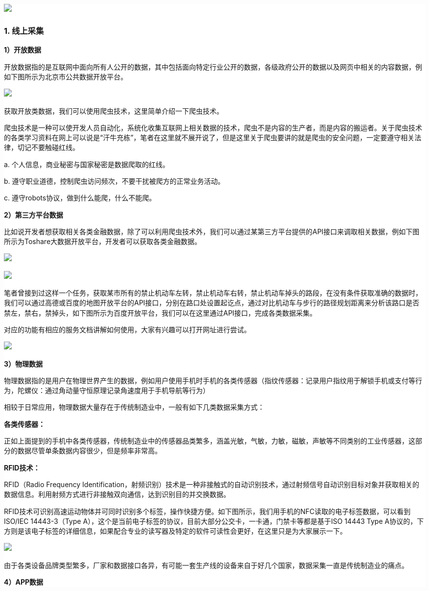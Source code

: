 ![](https://image.woshipm.com/wp-files/2021/11/pKkirVsbKYCWmQgYJUz2.png)

### 1\. 线上采集

**1）开放数据**

开放数据指的是互联网中面向所有人公开的数据，其中包括面向特定行业公开的数据，各级政府公开的数据以及网页中相关的内容数据，例如下图所示为北京市公共数据开放平台。

![](https://image.woshipm.com/wp-files/2021/11/F3Zd0gTVUDnocb4HCq0r.png)

获取开放类数据，我们可以使用爬虫技术，这里简单介绍一下爬虫技术。

爬虫技术是一种可以使开发人员自动化，系统化收集互联网上相关数据的技术，爬虫不是内容的生产者，而是内容的搬运者。关于爬虫技术的各类学习资料在网上可以说是“汗牛充栋”，笔者在这里就不展开说了，但是这里关于爬虫要讲的就是爬虫的安全问题，一定要遵守相关法律，切记不要触碰红线。

a. 个人信息，商业秘密与国家秘密是数据爬取的红线。

b. 遵守职业道德，控制爬虫访问频次，不要干扰被爬方的正常业务活动。

c. 遵守robots协议，做到什么能爬，什么不能爬。

**2）第三方平台数据**

比如说开发者想获取相关各类金融数据，除了可以利用爬虫技术外，我们可以通过某第三方平台提供的API接口来调取相关数据，例如下图所示为Toshare大数据开放平台，开发者可以获取各类金融数据。

![](https://image.woshipm.com/wp-files/2021/11/yxSJkhowg7duQ3NcIiD1.png)

![](https://image.woshipm.com/wp-files/2021/11/JQ92NrQMuVztERP6WdYG.png)

笔者曾接到过这样一个任务，获取某市所有的禁止机动车左转，禁止机动车右转，禁止机动车掉头的路段，在没有条件获取准确的数据时，我们可以通过高德或百度的地图开放平台的API接口，分别在路口处设置起讫点，通过对比机动车与步行的路径规划距离来分析该路口是否禁左，禁右，禁掉头，如下图所示为百度开放平台，我们可以在这里通过API接口，完成各类数据采集。

对应的功能有相应的服务文档讲解如何使用，大家有兴趣可以打开网址进行尝试。

![](https://image.woshipm.com/wp-files/2021/11/eZVqgq48a3IK6IVB4Bnq.png)

**3）物理数据**

物理数据指的是用户在物理世界产生的数据，例如用户使用手机时手机的各类传感器（指纹传感器：记录用户指纹用于解锁手机或支付等行为，陀螺仪：通过角动量守恒原理记录角速度用于手机导航等行为）

相较于日常应用，物理数据大量存在于传统制造业中，一般有如下几类数据采集方式：

**各类传感器：**

正如上面提到的手机中各类传感器，传统制造业中的传感器品类繁多，涵盖光敏，气敏，力敏，磁敏，声敏等不同类别的工业传感器，这部分的数据尽管单条数据内容很少，但是频率非常高。

**RFID技术：**

RFID（Radio Frequency Identification，射频识别）技术是一种非接触式的自动识别技术，通过射频信号自动识别目标对象并获取相关的数据信息。利用射频方式进行非接触双向通信，达到识别目的并交换数据。

RFID技术可识别高速运动物体并可同时识别多个标签，操作快捷方便。如下图所示，我们用手机的NFC读取的电子标签数据，可以看到ISO/IEC 14443-3（Type A），这个是当前电子标签的协议，目前大部分公交卡，一卡通，门禁卡等都是基于ISO 14443 Type A协议的，下方则是该电子标签的详细信息，如果配合专业的读写器及特定的软件可读性会更好，在这里只是为大家展示一下。

![](https://image.woshipm.com/wp-files/2021/11/cHYBZR3Lnazkk2zeZkAn.jpg)

由于各类设备品牌类型繁多，厂家和数据接口各异，有可能一套生产线的设备来自于好几个国家，数据采集一直是传统制造业的痛点。

**4）APP数据**
